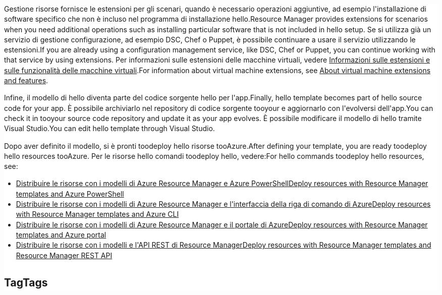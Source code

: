 <span data-ttu-id="fb19a-222">Gestione risorse fornisce le estensioni per gli scenari, quando è necessario operazioni aggiuntive, ad esempio l'installazione di software specifico che non è incluso nel programma di installazione hello.</span><span class="sxs-lookup"><span data-stu-id="fb19a-222">Resource Manager provides extensions for scenarios when you need additional operations such as installing particular software that is not included in hello setup.</span></span> <span data-ttu-id="fb19a-223">Se si utilizza già un servizio di gestione configurazione, ad esempio DSC, Chef o Puppet, è possibile continuare a usare il servizio utilizzando le estensioni.</span><span class="sxs-lookup"><span data-stu-id="fb19a-223">If you are already using a configuration management service, like DSC, Chef or Puppet, you can continue working with that service by using extensions.</span></span> <span data-ttu-id="fb19a-224">Per informazioni sulle estensioni delle macchine virtuali, vedere [Informazioni sulle estensioni e sulle funzionalità delle macchine virtuali](../virtual-machines/windows/extensions-features.md?toc=%2fazure%2fvirtual-machines%2fwindows%2ftoc.json).</span><span class="sxs-lookup"><span data-stu-id="fb19a-224">For information about virtual machine extensions, see [About virtual machine extensions and features](../virtual-machines/windows/extensions-features.md?toc=%2fazure%2fvirtual-machines%2fwindows%2ftoc.json).</span></span> 

<span data-ttu-id="fb19a-225">Infine, il modello di hello diventa parte del codice sorgente hello per l'app.</span><span class="sxs-lookup"><span data-stu-id="fb19a-225">Finally, hello template becomes part of hello source code for your app.</span></span> <span data-ttu-id="fb19a-226">È possibile archiviarlo nel repository di codice sorgente tooyour e aggiornarlo con l'evolversi dell'app.</span><span class="sxs-lookup"><span data-stu-id="fb19a-226">You can check it in tooyour source code repository and update it as your app evolves.</span></span> <span data-ttu-id="fb19a-227">È possibile modificare il modello di hello tramite Visual Studio.</span><span class="sxs-lookup"><span data-stu-id="fb19a-227">You can edit hello template through Visual Studio.</span></span>

<span data-ttu-id="fb19a-228">Dopo aver definito il modello, si è pronti toodeploy hello risorse tooAzure.</span><span class="sxs-lookup"><span data-stu-id="fb19a-228">After defining your template, you are ready toodeploy hello resources tooAzure.</span></span> <span data-ttu-id="fb19a-229">Per le risorse hello comandi toodeploy hello, vedere:</span><span class="sxs-lookup"><span data-stu-id="fb19a-229">For hello commands toodeploy hello resources, see:</span></span>

* [<span data-ttu-id="fb19a-230">Distribuire le risorse con i modelli di Azure Resource Manager e Azure PowerShell</span><span class="sxs-lookup"><span data-stu-id="fb19a-230">Deploy resources with Resource Manager templates and Azure PowerShell</span></span>](resource-group-template-deploy.md)
* [<span data-ttu-id="fb19a-231">Distribuire le risorse con i modelli di Azure Resource Manager e l'interfaccia della riga di comando di Azure</span><span class="sxs-lookup"><span data-stu-id="fb19a-231">Deploy resources with Resource Manager templates and Azure CLI</span></span>](resource-group-template-deploy-cli.md)
* [<span data-ttu-id="fb19a-232">Distribuire le risorse con i modelli di Azure Resource Manager e il portale di Azure</span><span class="sxs-lookup"><span data-stu-id="fb19a-232">Deploy resources with Resource Manager templates and Azure portal</span></span>](resource-group-template-deploy-portal.md)
* [<span data-ttu-id="fb19a-233">Distribuire le risorse con i modelli e l'API REST di Resource Manager</span><span class="sxs-lookup"><span data-stu-id="fb19a-233">Deploy resources with Resource Manager templates and Resource Manager REST API</span></span>](resource-group-template-deploy-rest.md)

## <a name="tags"></a><span data-ttu-id="fb19a-234">Tag</span><span class="sxs-lookup"><span data-stu-id="fb19a-234">Tags</span></span>